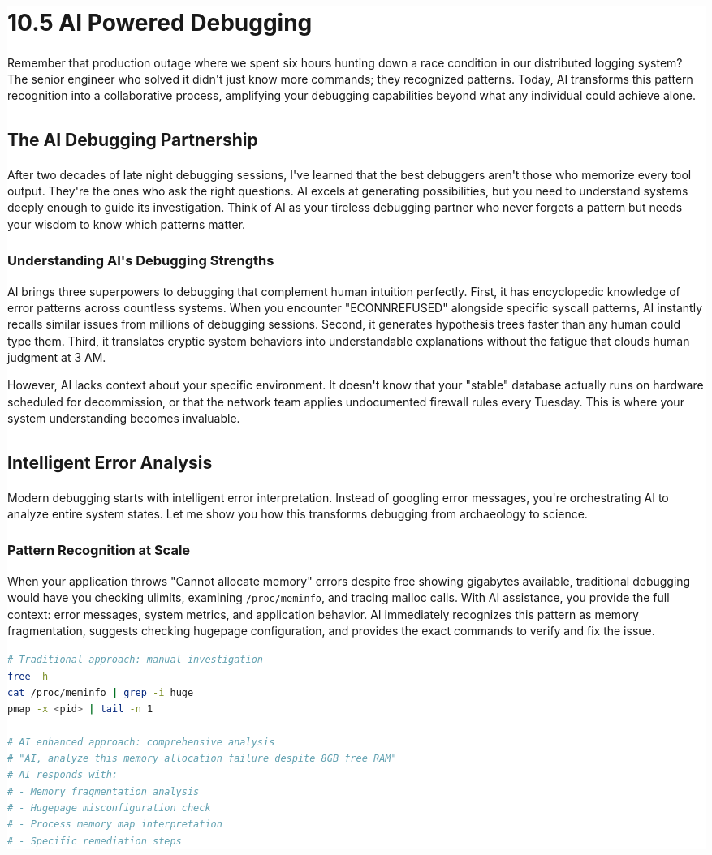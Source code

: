 # 10.5 AI Powered Debugging

Remember that production outage where we spent six hours hunting down a race condition in our distributed logging system? The senior engineer who solved it didn't just know more commands; they recognized patterns. Today, AI transforms this pattern recognition into a collaborative process, amplifying your debugging capabilities beyond what any individual could achieve alone.

## The AI Debugging Partnership

After two decades of late night debugging sessions, I've learned that the best debuggers aren't those who memorize every tool output. They're the ones who ask the right questions. AI excels at generating possibilities, but you need to understand systems deeply enough to guide its investigation. Think of AI as your tireless debugging partner who never forgets a pattern but needs your wisdom to know which patterns matter.

### Understanding AI's Debugging Strengths

AI brings three superpowers to debugging that complement human intuition perfectly. First, it has encyclopedic knowledge of error patterns across countless systems. When you encounter "ECONNREFUSED" alongside specific syscall patterns, AI instantly recalls similar issues from millions of debugging sessions. Second, it generates hypothesis trees faster than any human could type them. Third, it translates cryptic system behaviors into understandable explanations without the fatigue that clouds human judgment at 3 AM.

However, AI lacks context about your specific environment. It doesn't know that your "stable" database actually runs on hardware scheduled for decommission, or that the network team applies undocumented firewall rules every Tuesday. This is where your system understanding becomes invaluable.

## Intelligent Error Analysis

Modern debugging starts with intelligent error interpretation. Instead of googling error messages, you're orchestrating AI to analyze entire system states. Let me show you how this transforms debugging from archaeology to science.

### Pattern Recognition at Scale

When your application throws "Cannot allocate memory" errors despite free showing gigabytes available, traditional debugging would have you checking ulimits, examining `/proc/meminfo`, and tracing malloc calls. With AI assistance, you provide the full context: error messages, system metrics, and application behavior. AI immediately recognizes this pattern as memory fragmentation, suggests checking hugepage configuration, and provides the exact commands to verify and fix the issue.

```bash
# Traditional approach: manual investigation
free -h
cat /proc/meminfo | grep -i huge
pmap -x <pid> | tail -n 1

# AI enhanced approach: comprehensive analysis
# "AI, analyze this memory allocation failure despite 8GB free RAM"
# AI responds with:
# - Memory fragmentation analysis
# - Hugepage misconfiguration check
# - Process memory map interpretation
# - Specific remediation steps
```
